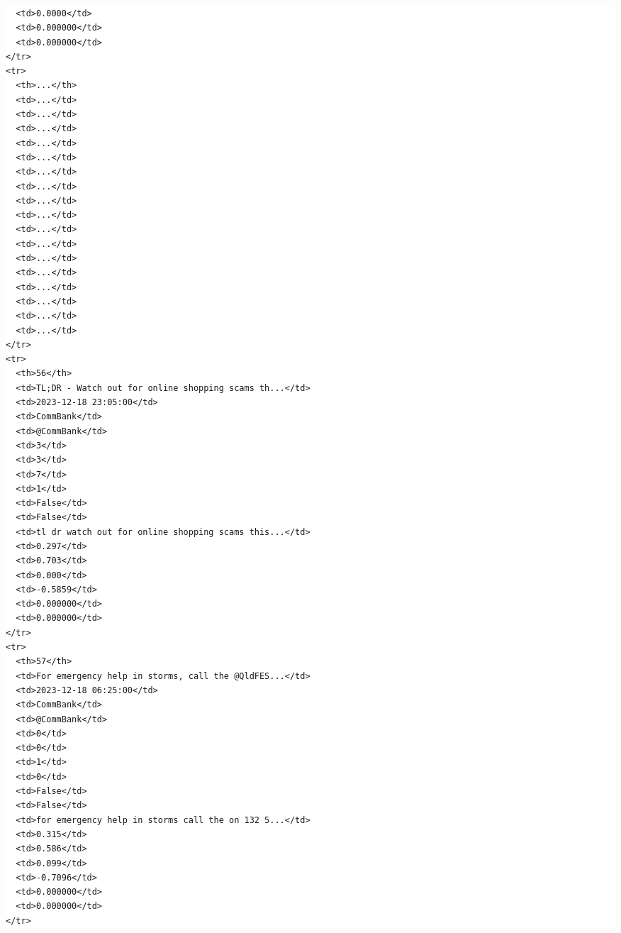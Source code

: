       <td>0.0000</td>
      <td>0.000000</td>
      <td>0.000000</td>
    </tr>
    <tr>
      <th>...</th>
      <td>...</td>
      <td>...</td>
      <td>...</td>
      <td>...</td>
      <td>...</td>
      <td>...</td>
      <td>...</td>
      <td>...</td>
      <td>...</td>
      <td>...</td>
      <td>...</td>
      <td>...</td>
      <td>...</td>
      <td>...</td>
      <td>...</td>
      <td>...</td>
      <td>...</td>
    </tr>
    <tr>
      <th>56</th>
      <td>TL;DR - Watch out for online shopping scams th...</td>
      <td>2023-12-18 23:05:00</td>
      <td>CommBank</td>
      <td>@CommBank</td>
      <td>3</td>
      <td>3</td>
      <td>7</td>
      <td>1</td>
      <td>False</td>
      <td>False</td>
      <td>tl dr watch out for online shopping scams this...</td>
      <td>0.297</td>
      <td>0.703</td>
      <td>0.000</td>
      <td>-0.5859</td>
      <td>0.000000</td>
      <td>0.000000</td>
    </tr>
    <tr>
      <th>57</th>
      <td>For emergency help in storms, call the @QldFES...</td>
      <td>2023-12-18 06:25:00</td>
      <td>CommBank</td>
      <td>@CommBank</td>
      <td>0</td>
      <td>0</td>
      <td>1</td>
      <td>0</td>
      <td>False</td>
      <td>False</td>
      <td>for emergency help in storms call the on 132 5...</td>
      <td>0.315</td>
      <td>0.586</td>
      <td>0.099</td>
      <td>-0.7096</td>
      <td>0.000000</td>
      <td>0.000000</td>
    </tr>